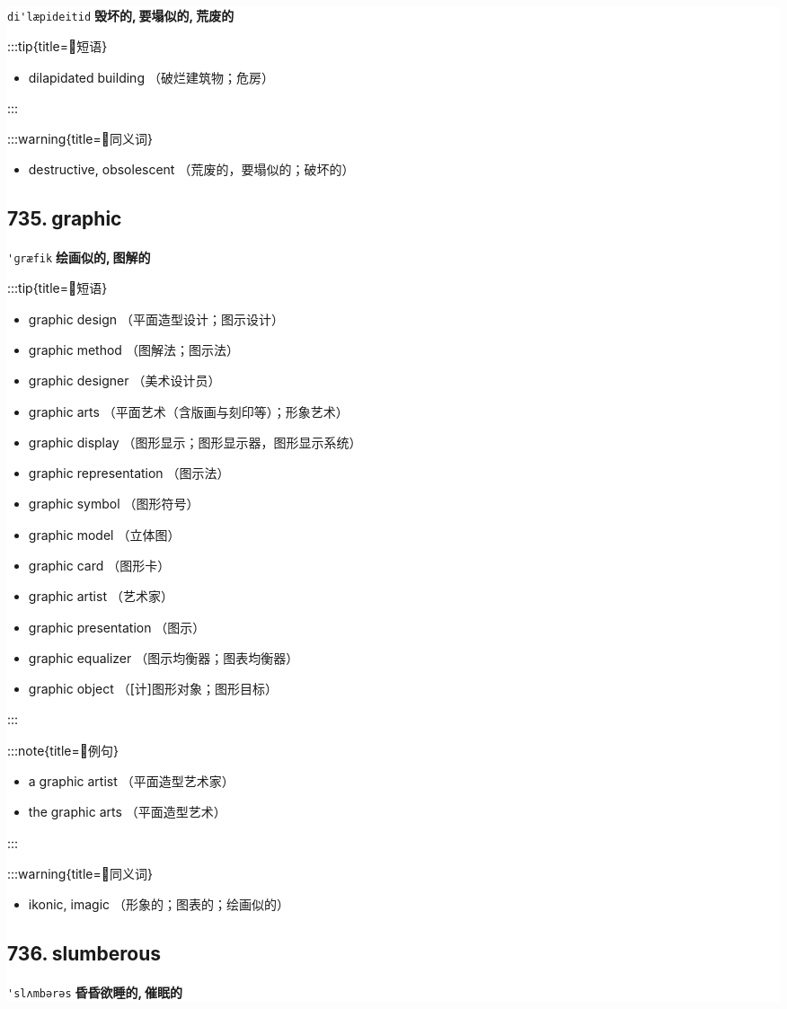 `di'læpideitid`  **毁坏的, 要塌似的, 荒废的**

:::tip{title=🤩短语}

- dilapidated building （破烂建筑物；危房）

:::

:::warning{title=🤔同义词}

- destructive, obsolescent （荒废的，要塌似的；破坏的）


## 735. graphic

`'ɡræfik`  **绘画似的, 图解的**

:::tip{title=🤩短语}

- graphic design （平面造型设计；图示设计）

- graphic method （图解法；图示法）

- graphic designer （美术设计员）

- graphic arts （平面艺术（含版画与刻印等）；形象艺术）

- graphic display （图形显示；图形显示器，图形显示系统）

- graphic representation （图示法）

- graphic symbol （图形符号）

- graphic model （立体图）

- graphic card （图形卡）

- graphic artist （艺术家）

- graphic presentation （图示）

- graphic equalizer （图示均衡器；图表均衡器）

- graphic object （[计]图形对象；图形目标）

:::

:::note{title=🎤例句}

- a graphic artist （平面造型艺术家）

- the graphic arts （平面造型艺术）

:::

:::warning{title=🤔同义词}

- ikonic, imagic （形象的；图表的；绘画似的）


## 736. slumberous

`'slʌmbərəs`  **昏昏欲睡的, 催眠的**
